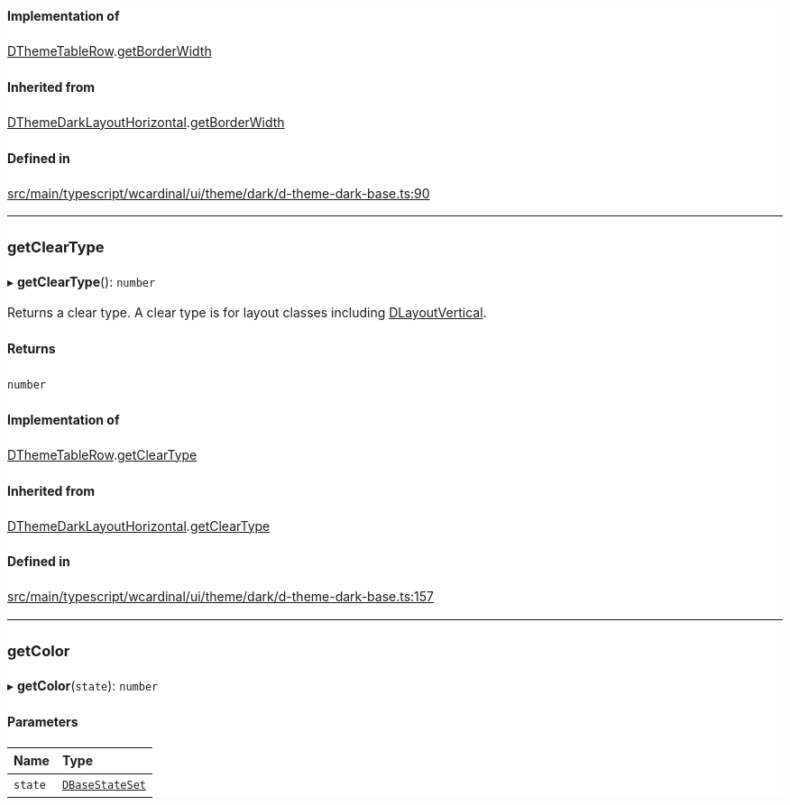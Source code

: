 #### Implementation of

[DThemeTableRow](../interfaces/DThemeTableRow.md).[getBorderWidth](../interfaces/DThemeTableRow.md#getborderwidth)

#### Inherited from

[DThemeDarkLayoutHorizontal](DThemeDarkLayoutHorizontal.md).[getBorderWidth](DThemeDarkLayoutHorizontal.md#getborderwidth)

#### Defined in

[src/main/typescript/wcardinal/ui/theme/dark/d-theme-dark-base.ts:90](https://github.com/winter-cardinal/winter-cardinal-ui/blob/v0.199.0/src/main/typescript/wcardinal/ui/theme/dark/d-theme-dark-base.ts#L90)

___

### getClearType

▸ **getClearType**(): `number`

Returns a clear type.
A clear type is for layout classes including [DLayoutVertical](DLayoutVertical.md).

#### Returns

`number`

#### Implementation of

[DThemeTableRow](../interfaces/DThemeTableRow.md).[getClearType](../interfaces/DThemeTableRow.md#getcleartype)

#### Inherited from

[DThemeDarkLayoutHorizontal](DThemeDarkLayoutHorizontal.md).[getClearType](DThemeDarkLayoutHorizontal.md#getcleartype)

#### Defined in

[src/main/typescript/wcardinal/ui/theme/dark/d-theme-dark-base.ts:157](https://github.com/winter-cardinal/winter-cardinal-ui/blob/v0.199.0/src/main/typescript/wcardinal/ui/theme/dark/d-theme-dark-base.ts#L157)

___

### getColor

▸ **getColor**(`state`): `number`

#### Parameters

| Name | Type |
| :------ | :------ |
| `state` | [`DBaseStateSet`](../interfaces/DBaseStateSet.md) |
